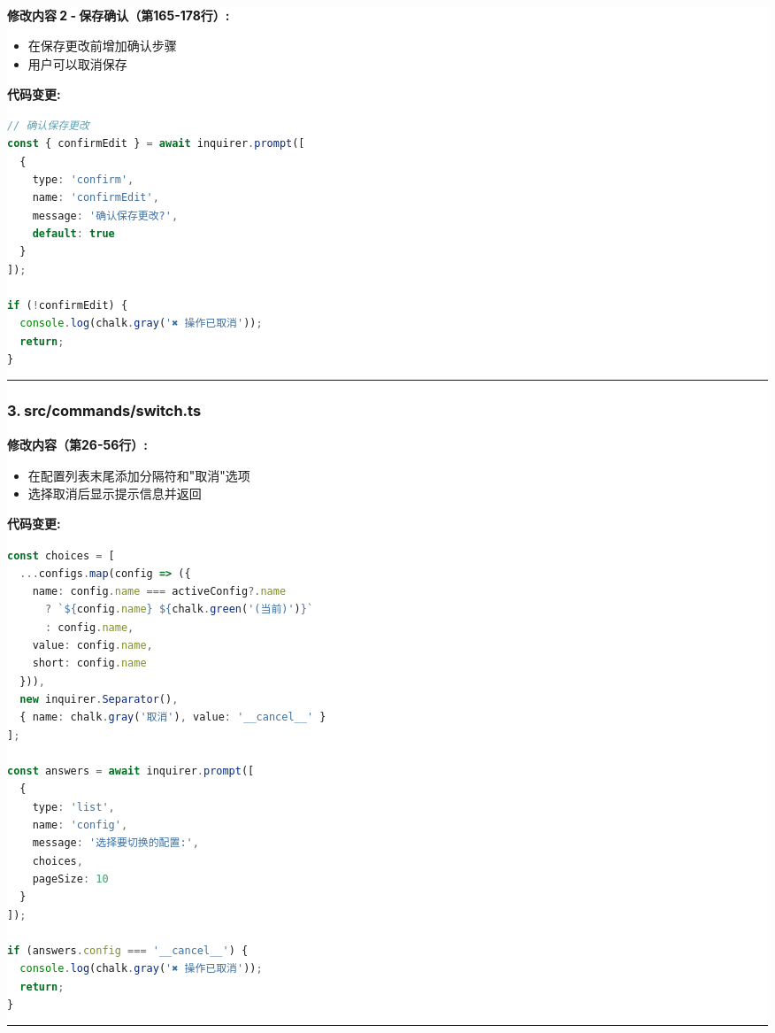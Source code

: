 **修改内容 2 - 保存确认（第165-178行）:**
- 在保存更改前增加确认步骤
- 用户可以取消保存

**代码变更:**
```typescript
// 确认保存更改
const { confirmEdit } = await inquirer.prompt([
  {
    type: 'confirm',
    name: 'confirmEdit',
    message: '确认保存更改?',
    default: true
  }
]);

if (!confirmEdit) {
  console.log(chalk.gray('✖ 操作已取消'));
  return;
}
```

---

### 3. src/commands/switch.ts
**修改内容（第26-56行）:**
- 在配置列表末尾添加分隔符和"取消"选项
- 选择取消后显示提示信息并返回

**代码变更:**
```typescript
const choices = [
  ...configs.map(config => ({
    name: config.name === activeConfig?.name
      ? `${config.name} ${chalk.green('(当前)')}`
      : config.name,
    value: config.name,
    short: config.name
  })),
  new inquirer.Separator(),
  { name: chalk.gray('取消'), value: '__cancel__' }
];

const answers = await inquirer.prompt([
  {
    type: 'list',
    name: 'config',
    message: '选择要切换的配置:',
    choices,
    pageSize: 10
  }
]);

if (answers.config === '__cancel__') {
  console.log(chalk.gray('✖ 操作已取消'));
  return;
}
```

---